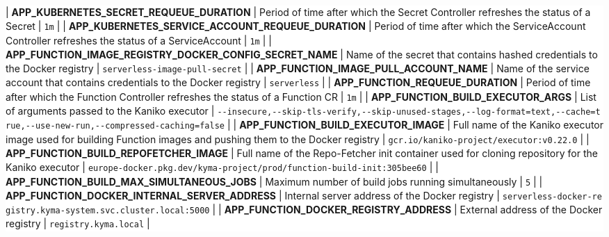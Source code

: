| **APP_KUBERNETES_SECRET_REQUEUE_DURATION**                | Period of time after which the Secret Controller refreshes the status of a Secret                                                                                                                                                                                                                            | `1m`                                                                                                                                                   |
| **APP_KUBERNETES_SERVICE_ACCOUNT_REQUEUE_DURATION**       | Period of time after which the ServiceAccount Controller refreshes the status of a ServiceAccount                                                                                                                                                                                                            | `1m`                                                                                                                                                   |
| **APP_FUNCTION_IMAGE_REGISTRY_DOCKER_CONFIG_SECRET_NAME** | Name of the secret that contains hashed credentials to the Docker registry                                                                                                                                                                                                                                   | `serverless-image-pull-secret`                                                                                                                         |
| **APP_FUNCTION_IMAGE_PULL_ACCOUNT_NAME**                  | Name of the service account that contains credentials to the Docker registry                                                                                                                                                                                                                                 | `serverless`                                                                                                                                           |
| **APP_FUNCTION_REQUEUE_DURATION**                         | Period of time after which the Function Controller refreshes the status of a Function CR                                                                                                                                                                                                                     | `1m`                                                                                                                                                   |
| **APP_FUNCTION_BUILD_EXECUTOR_ARGS**                      | List of arguments passed to the Kaniko executor                                                                                                                                                                                                                                                              | `--insecure,--skip-tls-verify,--skip-unused-stages,--log-format=text,--cache=true,--use-new-run,--compressed-caching=false`                                                                     |
| **APP_FUNCTION_BUILD_EXECUTOR_IMAGE**                     | Full name of the Kaniko executor image used for building Function images and pushing them to the Docker registry                                                                                                                                                                                             | `gcr.io/kaniko-project/executor:v0.22.0`                                                                                                               |
| **APP_FUNCTION_BUILD_REPOFETCHER_IMAGE**                  | Full name of the Repo-Fetcher init container used for cloning repository for the Kaniko executor                                                                                                                                                                                                             | `europe-docker.pkg.dev/kyma-project/prod/function-build-init:305bee60`                                                                                                  |
| **APP_FUNCTION_BUILD_MAX_SIMULTANEOUS_JOBS**              | Maximum number of build jobs running simultaneously                                                                                                                                                                                                                                                            | `5`                                                                                                                                                  |
| **APP_FUNCTION_DOCKER_INTERNAL_SERVER_ADDRESS**           | Internal server address of the Docker registry                                                                                                                                                                                                                                                               | `serverless-docker-registry.kyma-system.svc.cluster.local:5000`                                                                                        |
| **APP_FUNCTION_DOCKER_REGISTRY_ADDRESS**                  | External address of the Docker registry                                                                                                                                                                                                                                                                      | `registry.kyma.local`                                                                                                                                  |